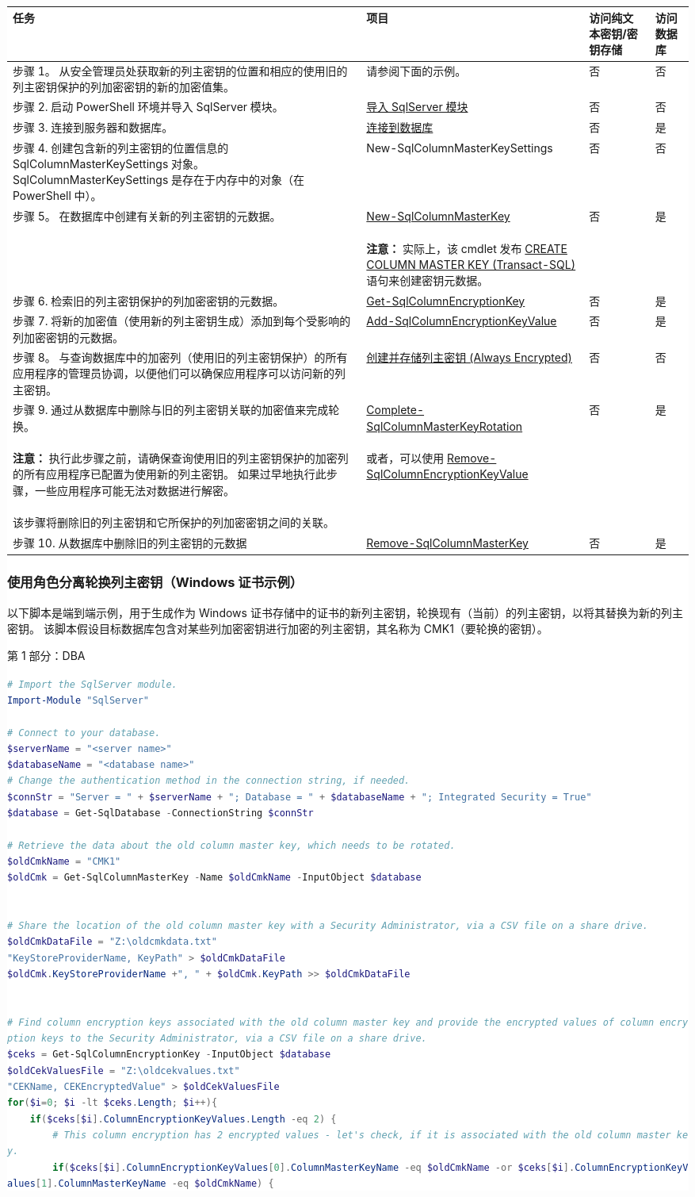 | 任务 | 项目 | 访问纯文本密钥/密钥存储| 访问数据库
|:---|:---|:---|:---
|步骤 1。 从安全管理员处获取新的列主密钥的位置和相应的使用旧的列主密钥保护的列加密密钥的新的加密值集。| 请参阅下面的示例。 | 否 | 否
|步骤 2. 启动 PowerShell 环境并导入 SqlServer 模块。 | [导入 SqlServer 模块](../../../relational-databases/security/encryption/configure-always-encrypted-using-powershell.md#importsqlservermodule) | 否 | 否
|步骤 3. 连接到服务器和数据库。 | [连接到数据库](../../../relational-databases/security/encryption/configure-always-encrypted-using-powershell.md#connectingtodatabase) | 否 | 是
|步骤 4. 创建包含新的列主密钥的位置信息的 SqlColumnMasterKeySettings 对象。 SqlColumnMasterKeySettings 是存在于内存中的对象（在 PowerShell 中）。 |New-SqlColumnMasterKeySettings| 否| 否
|步骤 5。 在数据库中创建有关新的列主密钥的元数据。|[New-SqlColumnMasterKey](https://docs.microsoft.com/powershell/sqlserver/sqlserver/vlatest/new-sqlcolumnmasterkey)<br><br>**注意：** 实际上，该 cmdlet 发布 [CREATE COLUMN MASTER KEY (Transact-SQL)](../../../t-sql/statements/create-column-master-key-transact-sql.md) 语句来创建密钥元数据。 | 否 | 是
|步骤 6. 检索旧的列主密钥保护的列加密密钥的元数据。| [Get-SqlColumnEncryptionKey](https://docs.microsoft.com/powershell/sqlserver/sqlserver/vlatest/get-sqlcolumnencryptionkey)| 否 | 是
|步骤 7. 将新的加密值（使用新的列主密钥生成）添加到每个受影响的列加密密钥的元数据。|[Add-SqlColumnEncryptionKeyValue](https://docs.microsoft.com/powershell/sqlserver/sqlserver/vlatest/add-sqlcolumnencryptionkeyvalue)|否|是
|步骤 8。 与查询数据库中的加密列（使用旧的列主密钥保护）的所有应用程序的管理员协调，以便他们可以确保应用程序可以访问新的列主密钥。|[创建并存储列主密钥 (Always Encrypted)](../../../relational-databases/security/encryption/create-and-store-column-master-keys-always-encrypted.md)| 否|否
|步骤 9. 通过从数据库中删除与旧的列主密钥关联的加密值来完成轮换。<br><br>**注意：** 执行此步骤之前，请确保查询使用旧的列主密钥保护的加密列的所有应用程序已配置为使用新的列主密钥。 如果过早地执行此步骤，一些应用程序可能无法对数据进行解密。<br><br>该步骤将删除旧的列主密钥和它所保护的列加密密钥之间的关联。 | [Complete-SqlColumnMasterKeyRotation](https://docs.microsoft.com/powershell/sqlserver/sqlserver/vlatest/complete-sqlcolumnmasterkeyrotation)<br><br>或者，可以使用 [Remove-SqlColumnEncryptionKeyValue](https://docs.microsoft.com/powershell/sqlserver/sqlserver/vlatest/remove-sqlcolumnencryptionkeyvalue) | 否|是
|步骤 10. 从数据库中删除旧的列主密钥的元数据| [Remove-SqlColumnMasterKey](https://docs.microsoft.com/powershell/sqlserver/sqlserver/vlatest/remove-sqlcolumnmasterkey)| 否|是

### <a name="rotating-a-column-master-key-with-role-separation-windows-certificate-example"></a>使用角色分离轮换列主密钥（Windows 证书示例）

以下脚本是端到端示例，用于生成作为 Windows 证书存储中的证书的新列主密钥，轮换现有（当前）的列主密钥，以将其替换为新的列主密钥。 该脚本假设目标数据库包含对某些列加密密钥进行加密的列主密钥，其名称为 CMK1（要轮换的密钥）。

第 1 部分：DBA

```powershell
# Import the SqlServer module.
Import-Module "SqlServer"

# Connect to your database.
$serverName = "<server name>"
$databaseName = "<database name>"
# Change the authentication method in the connection string, if needed.
$connStr = "Server = " + $serverName + "; Database = " + $databaseName + "; Integrated Security = True"
$database = Get-SqlDatabase -ConnectionString $connStr

# Retrieve the data about the old column master key, which needs to be rotated.
$oldCmkName = "CMK1"
$oldCmk = Get-SqlColumnMasterKey -Name $oldCmkName -InputObject $database


# Share the location of the old column master key with a Security Administrator, via a CSV file on a share drive.
$oldCmkDataFile = "Z:\oldcmkdata.txt"
"KeyStoreProviderName, KeyPath" > $oldCmkDataFile
$oldCmk.KeyStoreProviderName +", " + $oldCmk.KeyPath >> $oldCmkDataFile


# Find column encryption keys associated with the old column master key and provide the encrypted values of column encryption keys to the Security Administrator, via a CSV file on a share drive.
$ceks = Get-SqlColumnEncryptionKey -InputObject $database
$oldCekValuesFile = "Z:\oldcekvalues.txt"
"CEKName, CEKEncryptedValue" > $oldCekValuesFile 
for($i=0; $i -lt $ceks.Length; $i++){
    if($ceks[$i].ColumnEncryptionKeyValues.Length -eq 2) {
        # This column encryption has 2 encrypted values - let's check, if it is associated with the old column master key.
        if($ceks[$i].ColumnEncryptionKeyValues[0].ColumnMasterKeyName -eq $oldCmkName -or $ceks[$i].ColumnEncryptionKeyValues[1].ColumnMasterKeyName -eq $oldCmkName) {
```
